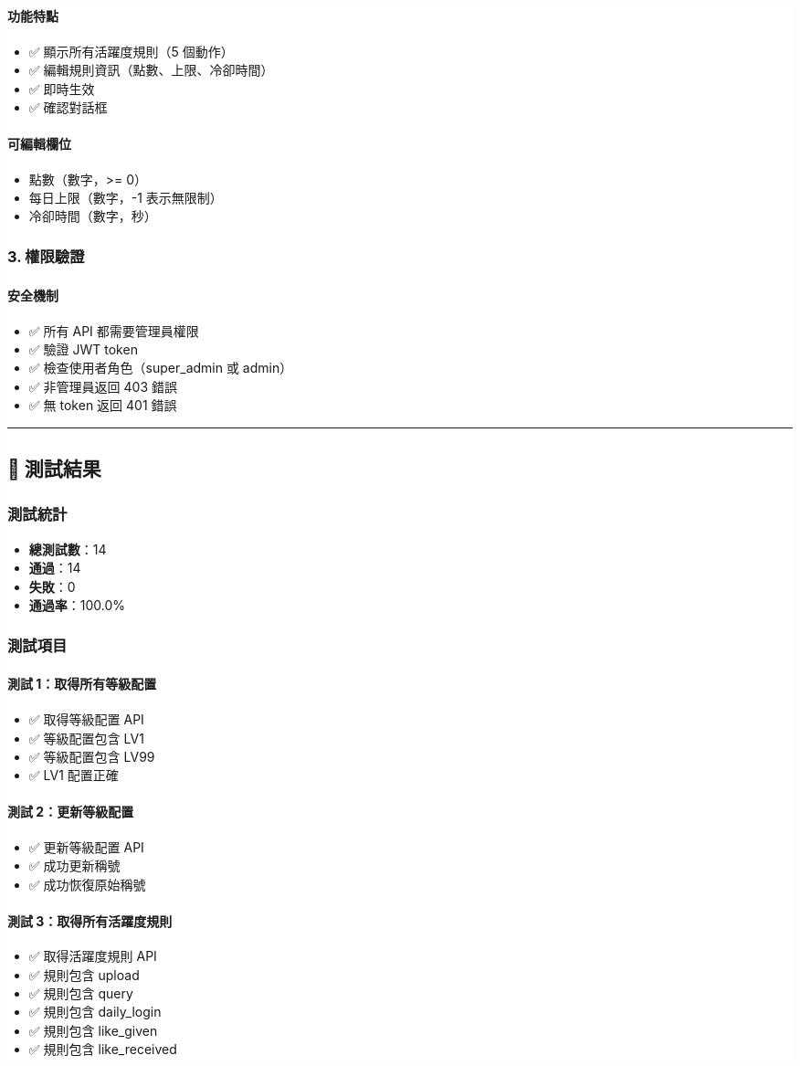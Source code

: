 #### 功能特點
- ✅ 顯示所有活躍度規則（5 個動作）
- ✅ 編輯規則資訊（點數、上限、冷卻時間）
- ✅ 即時生效
- ✅ 確認對話框

#### 可編輯欄位
- 點數（數字，>= 0）
- 每日上限（數字，-1 表示無限制）
- 冷卻時間（數字，秒）

### 3. 權限驗證

#### 安全機制
- ✅ 所有 API 都需要管理員權限
- ✅ 驗證 JWT token
- ✅ 檢查使用者角色（super_admin 或 admin）
- ✅ 非管理員返回 403 錯誤
- ✅ 無 token 返回 401 錯誤

---

## 🧪 測試結果

### 測試統計
- **總測試數**：14
- **通過**：14
- **失敗**：0
- **通過率**：100.0%

### 測試項目

#### 測試 1：取得所有等級配置
- ✅ 取得等級配置 API
- ✅ 等級配置包含 LV1
- ✅ 等級配置包含 LV99
- ✅ LV1 配置正確

#### 測試 2：更新等級配置
- ✅ 更新等級配置 API
- ✅ 成功更新稱號
- ✅ 成功恢復原始稱號

#### 測試 3：取得所有活躍度規則
- ✅ 取得活躍度規則 API
- ✅ 規則包含 upload
- ✅ 規則包含 query
- ✅ 規則包含 daily_login
- ✅ 規則包含 like_given
- ✅ 規則包含 like_received
